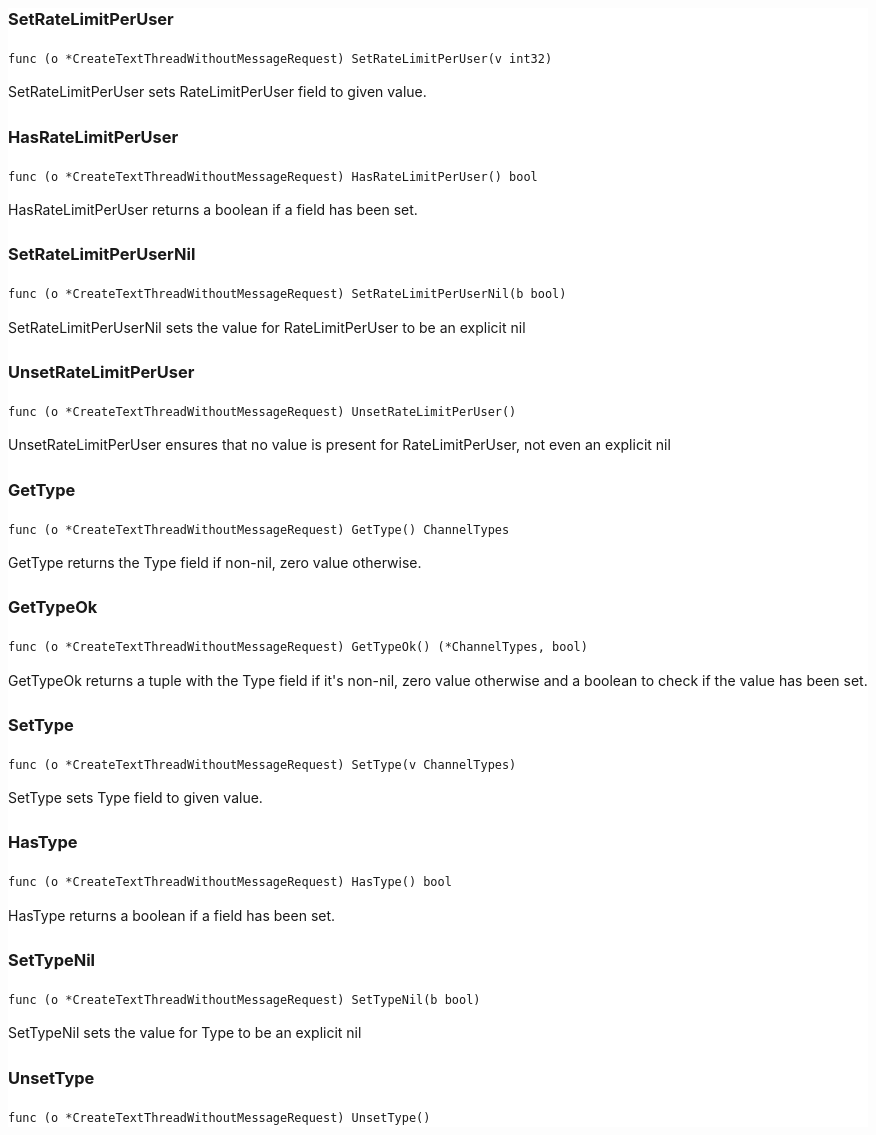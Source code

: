 ### SetRateLimitPerUser

`func (o *CreateTextThreadWithoutMessageRequest) SetRateLimitPerUser(v int32)`

SetRateLimitPerUser sets RateLimitPerUser field to given value.

### HasRateLimitPerUser

`func (o *CreateTextThreadWithoutMessageRequest) HasRateLimitPerUser() bool`

HasRateLimitPerUser returns a boolean if a field has been set.

### SetRateLimitPerUserNil

`func (o *CreateTextThreadWithoutMessageRequest) SetRateLimitPerUserNil(b bool)`

 SetRateLimitPerUserNil sets the value for RateLimitPerUser to be an explicit nil

### UnsetRateLimitPerUser
`func (o *CreateTextThreadWithoutMessageRequest) UnsetRateLimitPerUser()`

UnsetRateLimitPerUser ensures that no value is present for RateLimitPerUser, not even an explicit nil
### GetType

`func (o *CreateTextThreadWithoutMessageRequest) GetType() ChannelTypes`

GetType returns the Type field if non-nil, zero value otherwise.

### GetTypeOk

`func (o *CreateTextThreadWithoutMessageRequest) GetTypeOk() (*ChannelTypes, bool)`

GetTypeOk returns a tuple with the Type field if it's non-nil, zero value otherwise
and a boolean to check if the value has been set.

### SetType

`func (o *CreateTextThreadWithoutMessageRequest) SetType(v ChannelTypes)`

SetType sets Type field to given value.

### HasType

`func (o *CreateTextThreadWithoutMessageRequest) HasType() bool`

HasType returns a boolean if a field has been set.

### SetTypeNil

`func (o *CreateTextThreadWithoutMessageRequest) SetTypeNil(b bool)`

 SetTypeNil sets the value for Type to be an explicit nil

### UnsetType
`func (o *CreateTextThreadWithoutMessageRequest) UnsetType()`
